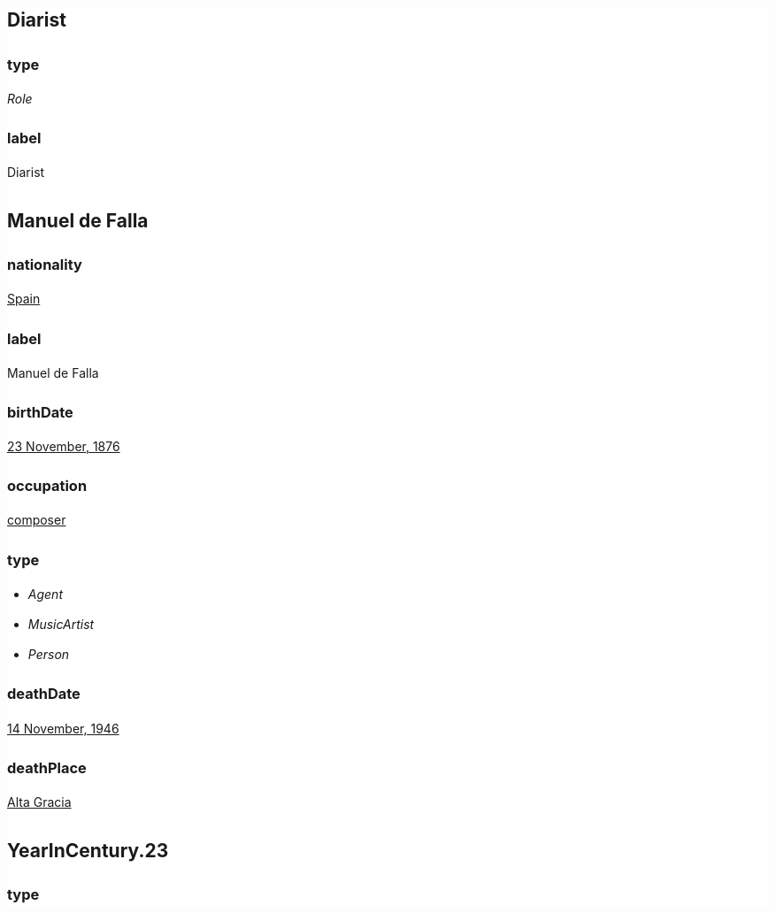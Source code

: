 ## Diarist

### type


*Role*

### label


Diarist

## Manuel de Falla

### nationality


[Spain](#Spain)

### label


Manuel de Falla

### birthDate


[23 November, 1876](#23-November-1876)

### occupation


[composer](#composer)

### type

 - *Agent*

 - *MusicArtist*

 - *Person*

### deathDate


[14 November, 1946](#14-November-1946)

### deathPlace


[Alta Gracia](#Alta-Gracia)

## YearInCentury.23

### type
